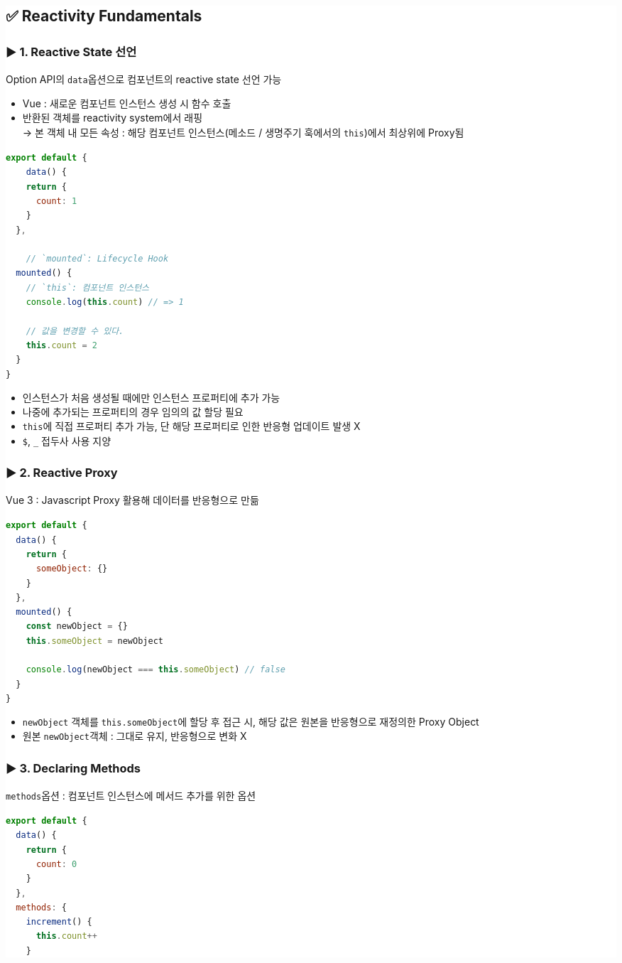 ## ✅ Reactivity Fundamentals
### ▶️ 1. Reactive State 선언
Option API의 `data`옵션으로 컴포넌트의 reactive state 선언 가능    
- Vue : 새로운 컴포넌트 인스턴스 생성 시 함수 호출    
- 반환된 객체를 reactivity system에서 래핑     
  → 본 객체 내 모든 속성 : 해당 컴포넌트 인스턴스(메소드 / 생명주기 훅에서의 `this`)에서 최상위에 Proxy됨   
```js
export default {
	data() {
    return {
      count: 1
    }
  },

	// `mounted`: Lifecycle Hook
  mounted() {
    // `this`: 컴포넌트 인스턴스
    console.log(this.count) // => 1

    // 값을 변경할 수 있다.
    this.count = 2
  }
}
```
- 인스턴스가 처음 생성될 때에만 인스턴스 프로퍼티에 추가 가능
- 나중에 추가되는 프로퍼티의 경우 임의의 값 할당 필요
- `this`에 직접 프로퍼티 추가 가능, 단 해당 프로퍼티로 인한 반응형 업데이트 발생 X
- `$`, `_` 접두사 사용 지양

### ▶️ 2. Reactive Proxy
Vue 3 : Javascript Proxy 활용해 데이터를 반응형으로 만듦    
```js
export default {
  data() {
    return {
      someObject: {}
    }
  },
  mounted() {
    const newObject = {}
    this.someObject = newObject

    console.log(newObject === this.someObject) // false
  }
}
```
- `newObject` 객체를 `this.someObject`에 할당 후 접근 시, 해당 값은 원본을 반응형으로 재정의한 Proxy Object
- 원본 `newObject`객체 : 그대로 유지, 반응형으로 변화 X

### ▶️ 3. Declaring Methods
`methods`옵션 : 컴포넌트 인스턴스에 메서드 추가를 위한 옵션   
```js
export default {
  data() {
    return {
      count: 0
    }
  },
  methods: {
    increment() {
      this.count++
    }
```